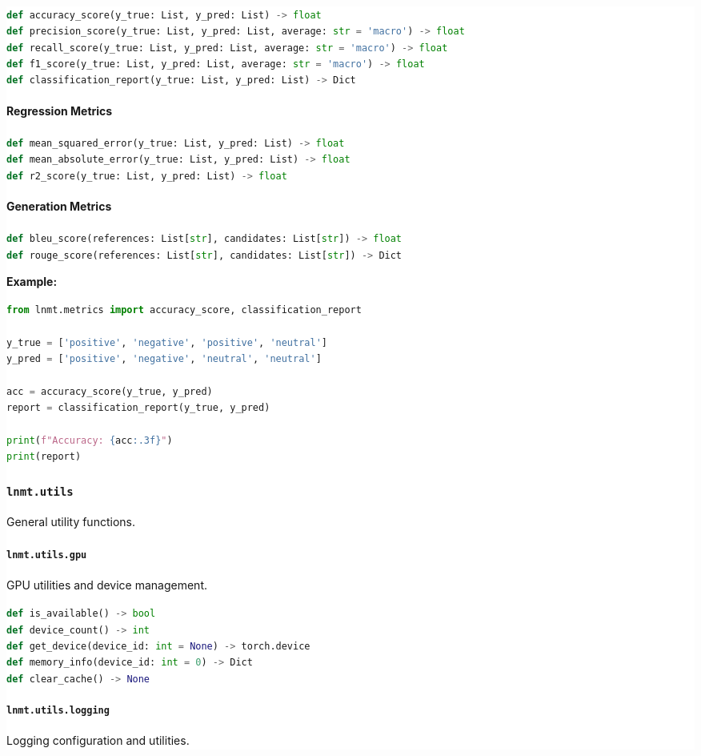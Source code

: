 ```python
def accuracy_score(y_true: List, y_pred: List) -> float
def precision_score(y_true: List, y_pred: List, average: str = 'macro') -> float
def recall_score(y_true: List, y_pred: List, average: str = 'macro') -> float
def f1_score(y_true: List, y_pred: List, average: str = 'macro') -> float
def classification_report(y_true: List, y_pred: List) -> Dict
```

#### Regression Metrics

```python
def mean_squared_error(y_true: List, y_pred: List) -> float
def mean_absolute_error(y_true: List, y_pred: List) -> float
def r2_score(y_true: List, y_pred: List) -> float
```

#### Generation Metrics

```python
def bleu_score(references: List[str], candidates: List[str]) -> float
def rouge_score(references: List[str], candidates: List[str]) -> Dict
```

**Example:**
```python
from lnmt.metrics import accuracy_score, classification_report

y_true = ['positive', 'negative', 'positive', 'neutral']
y_pred = ['positive', 'negative', 'neutral', 'neutral']

acc = accuracy_score(y_true, y_pred)
report = classification_report(y_true, y_pred)

print(f"Accuracy: {acc:.3f}")
print(report)
```

### `lnmt.utils`

General utility functions.

#### `lnmt.utils.gpu`

GPU utilities and device management.

```python
def is_available() -> bool
def device_count() -> int
def get_device(device_id: int = None) -> torch.device
def memory_info(device_id: int = 0) -> Dict
def clear_cache() -> None
```

#### `lnmt.utils.logging`

Logging configuration and utilities.
